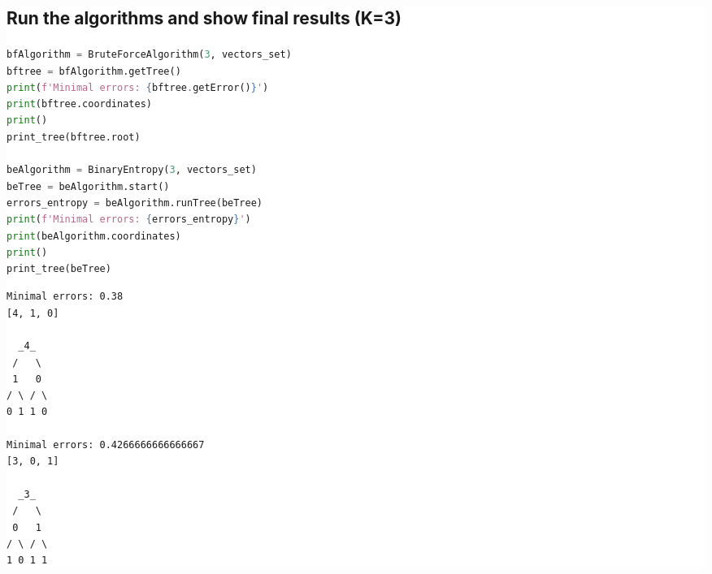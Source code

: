 

## Run the algorithms and show final results (K=3)


```python
bfAlgorithm = BruteForceAlgorithm(3, vectors_set)
bftree = bfAlgorithm.getTree()
print(f'Minimal errors: {bftree.getError()}')
print(bftree.coordinates)
print()
print_tree(bftree.root)

beAlgorithm = BinaryEntropy(3, vectors_set)
beTree = beAlgorithm.start()
errors_entropy = beAlgorithm.runTree(beTree)
print(f'Minimal errors: {errors_entropy}')
print(beAlgorithm.coordinates)
print()
print_tree(beTree)
```

    Minimal errors: 0.38
    [4, 1, 0]
    
      _4_  
     /   \ 
     1   0 
    / \ / \
    0 1 1 0
    
    Minimal errors: 0.4266666666666667
    [3, 0, 1]
    
      _3_  
     /   \ 
     0   1 
    / \ / \
    1 0 1 1
    
    
